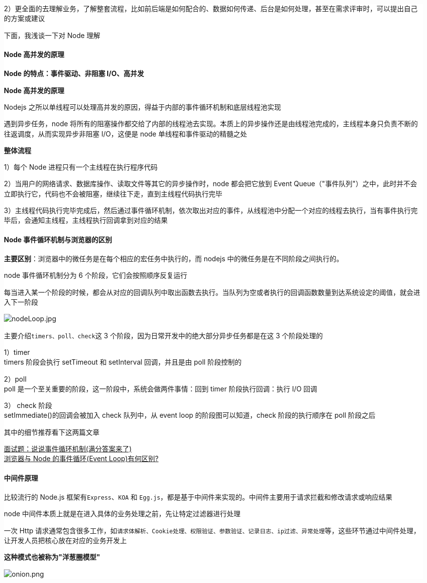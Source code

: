 2）更全面的去理解业务，了解整套流程，比如前后端是如何配合的、数据如何传递、后台是如何处理，甚至在需求评审时，可以提出自己的方案或建议

下面，我浅谈一下对 Node 理解

#### Node 高并发的原理

**Node 的特点：事件驱动、非阻塞 I/O、高并发**

**Node 高并发的原理**

Nodejs 之所以单线程可以处理高并发的原因，得益于内部的事件循环机制和底层线程池实现

遇到异步任务，node 将所有的阻塞操作都交给了内部的线程池去实现。本质上的异步操作还是由线程池完成的，主线程本身只负责不断的往返调度，从而实现异步非阻塞 I/O，这便是 node 单线程和事件驱动的精髓之处

**整体流程**

1）每个 Node 进程只有一个主线程在执行程序代码

2）当用户的网络请求、数据库操作、读取文件等其它的异步操作时，node 都会把它放到 Event Queue（"事件队列"）之中，此时并不会立即执行它，代码也不会被阻塞，继续往下走，直到主线程代码执行完毕

3）主线程代码执行完毕完成后，然后通过事件循环机制，依次取出对应的事件，从线程池中分配一个对应的线程去执行，当有事件执行完毕后，会通知主线程，主线程执行回调拿到对应的结果

#### Node 事件循环机制与浏览器的区别

**主要区别**：浏览器中的微任务是在每个相应的宏任务中执行的，而 nodejs 中的微任务是在不同阶段之间执行的。

node 事件循环机制分为 6 个阶段，它们会按照顺序反复运行

每当进入某一个阶段的时候，都会从对应的回调队列中取出函数去执行。当队列为空或者执行的回调函数数量到达系统设定的阈值，就会进入下一阶段

![nodeLoop.jpg](https://p3-juejin.byteimg.com/tos-cn-i-k3u1fbpfcp/3293e898bd56417c94a69b80f77cf4d6~tplv-k3u1fbpfcp-watermark.image?)

主要介绍`timers、poll、check`这 3 个阶段，因为日常开发中的绝大部分异步任务都是在这 3 个阶段处理的

1）timer  
timers 阶段会执行 setTimeout 和 setInterval 回调，并且是由 poll 阶段控制的

2）poll  
poll 是一个至关重要的阶段，这一阶段中，系统会做两件事情：回到 timer 阶段执行回调：执行 I/O 回调

3） check 阶段  
setImmediate()的回调会被加入 check 队列中，从 event loop 的阶段图可以知道，check 阶段的执行顺序在 poll 阶段之后

其中的细节推荐看下这两篇文章

[面试题：说说事件循环机制(满分答案来了)](https://blog.csdn.net/LuckyWinty/article/details/104765786)  
 [浏览器与 Node 的事件循环(Event Loop)有何区别?](https://zhuanlan.zhihu.com/p/54882306)

#### 中间件原理

比较流行的 Node.js 框架有`Express`、`KOA` 和 `Egg.js`，都是基于中间件来实现的。中间件主要用于请求拦截和修改请求或响应结果

node 中间件本质上就是在进入具体的业务处理之前，先让特定过滤器进行处理

一次 Http 请求通常包含很多工作，如`请求体解析、Cookie处理、权限验证、参数验证、记录日志、ip过滤、异常处理`等，这些环节通过中间件处理，让开发人员把核心放在对应的业务开发上

**这种模式也被称为"洋葱圈模型"**

![onion.png](https://p9-juejin.byteimg.com/tos-cn-i-k3u1fbpfcp/f896c2c4d21c470ca82e193544b53487~tplv-k3u1fbpfcp-watermark.image?)
